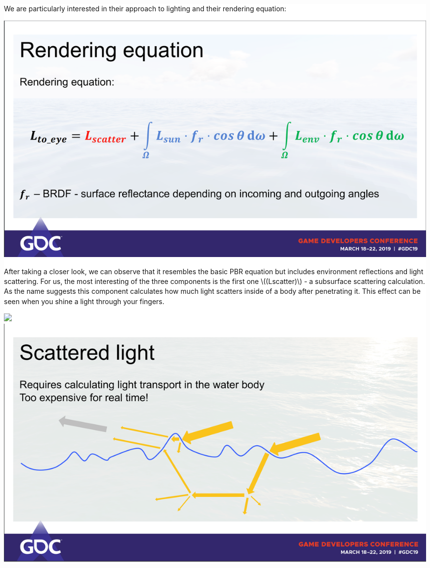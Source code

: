 We are particularly interested in their approach to lighting and their rendering equation: 

![](../../assets/projects/water/equationAtlas.png)

After taking a closer look, we can observe that it resembles the basic PBR equation but includes environment reflections and light scattering. For us, the most interesting of the three components is the first one \\((Lscatter)\\) - a subsurface scattering calculation. As the name suggests this component calculates how much light scatters inside of a body after penetrating it. This effect can be seen when you shine a light through your fingers. 


![](../../assets/projects/water/scattering.png)
![](../../assets/projects/water/scatteredLight.png)
